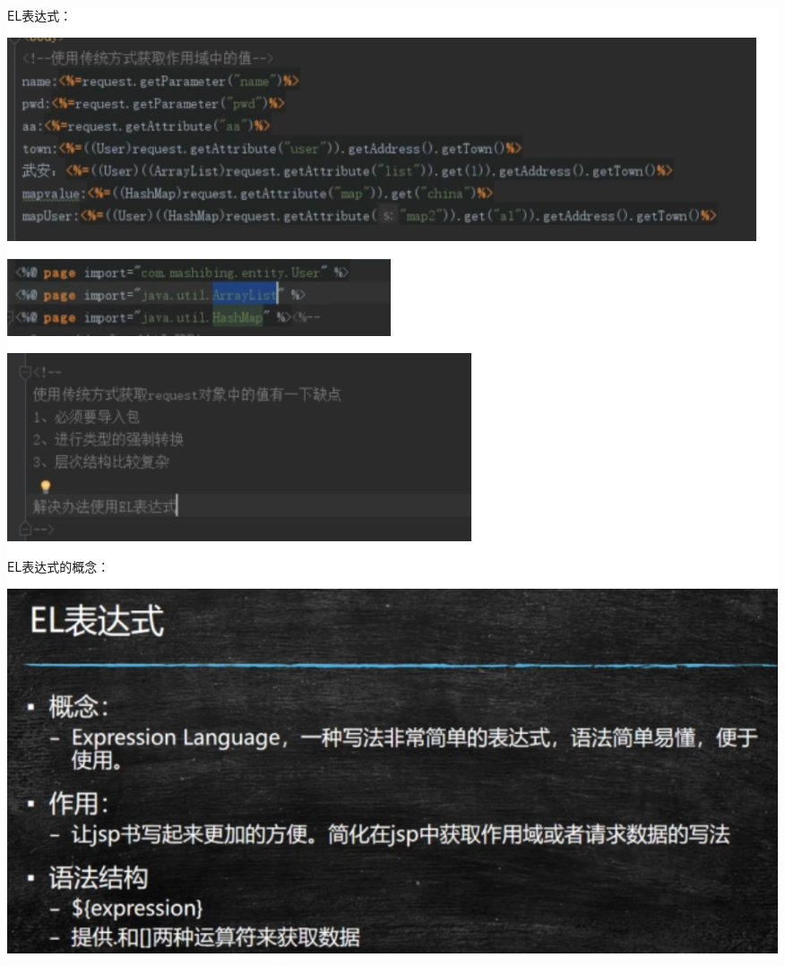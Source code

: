

EL表达式：

![image-20201011210531899](images/servlet/image-20201011210531899.png)

![image-20201011210610415](images/servlet/image-20201011210610415.png)

![image-20201011210657535](images/servlet/image-20201011210657535.png)



EL表达式的概念：

![image-20201011210925190](images/servlet/image-20201011210925190.png)
